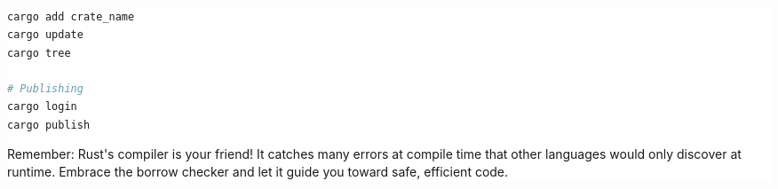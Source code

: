 ```bash
cargo add crate_name
cargo update
cargo tree

# Publishing
cargo login
cargo publish
```

Remember: Rust's compiler is your friend! It catches many errors at compile time that other languages would only discover at runtime. Embrace the borrow checker and let it guide you toward safe, efficient code.
